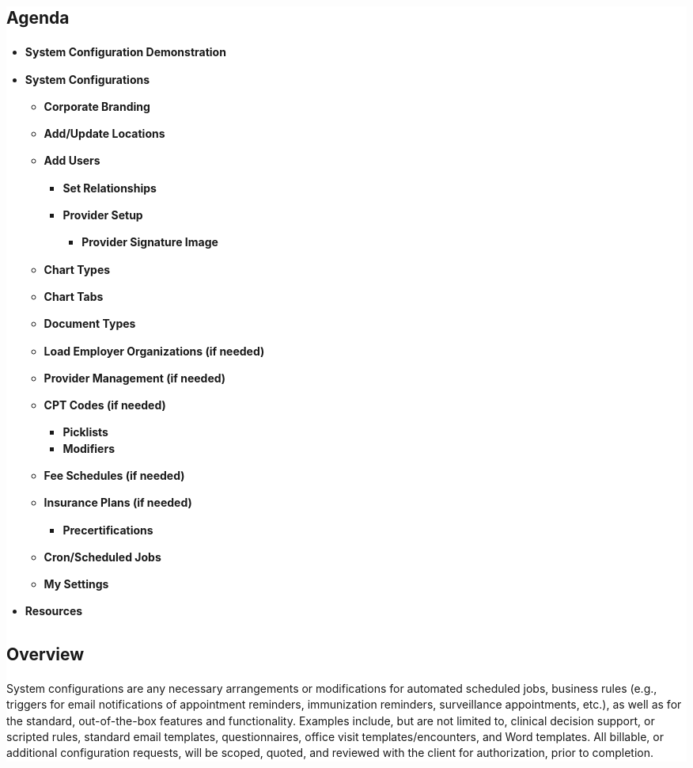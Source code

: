 ## Agenda


* <strong>System Configuration Demonstration</strong>
* <strong>System Configurations</strong>


   * <strong>Corporate Branding</strong>
   * <strong>Add/Update Locations</strong>
   * <strong>Add Users</strong>




      * <strong>Set Relationships</strong>
      * <strong>Provider Setup</strong>






         * <strong>Provider Signature Image</strong>





   * <strong>Chart Types</strong>
   * <strong>Chart Tabs</strong>
   * <strong>Document Types</strong>
   * <strong>Load Employer Organizations (if needed)</strong>
   * <strong>Provider Management (if needed)</strong>
   * <strong>CPT Codes (if needed)</strong>




      * <strong>Picklists</strong>
      * <strong>Modifiers</strong>




   * <strong>Fee Schedules (if needed)</strong>
   * <strong>Insurance Plans (if needed)</strong>




      * <strong>Precertifications</strong>




   * <strong>Cron/Scheduled Jobs</strong>
   * <strong>My Settings</strong>


* <strong>Resources</strong>


## Overview

System configurations are any necessary arrangements or modifications for automated scheduled jobs, business rules (e.g., triggers for email notifications of appointment reminders, immunization reminders, surveillance appointments, etc.), as well as for the standard, out-of-the-box features and functionality. Examples include, but are not limited to, clinical decision support, or scripted rules, standard email templates, questionnaires, office visit templates/encounters, and Word templates. All billable, or additional configuration requests, will be scoped, quoted, and reviewed with the client for authorization, prior to completion.
